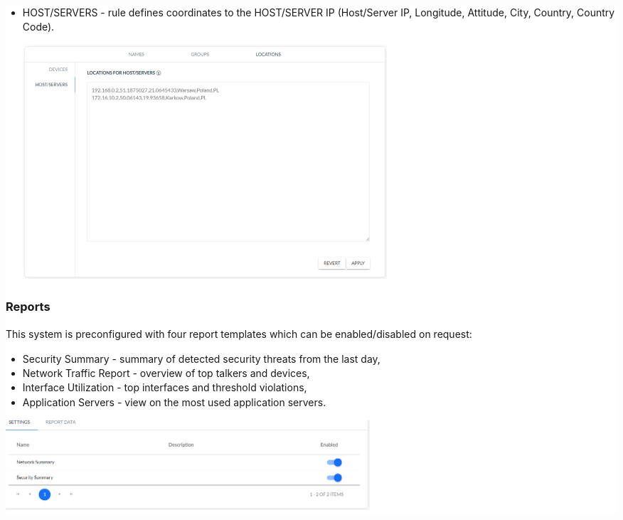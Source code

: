     
  
  - HOST/SERVERS - rule defines coordinates to the HOST/SERVER IP (Host/Server IP, Longitude, Attitude, City, Country, Country Code).
  
    <img src="assets/image-20201031135431392.png" alt="image-20201031135431392" style="zoom:50%;" />
    
    
    
    

### Reports

This system is preconfigured with four report templates which can be enabled/disabled on request:

* Security Summary - summary of detected security threats from the last day,
*  Network Traffic Report - overview of top talkers and devices,
*  Interface Utilization - top interfaces and threshold violations,
*  Application Servers - view on the most used application servers.

<img src="assets/image-20201031135555251.png" alt="image-20201031135555251" style="zoom:50%;" />
